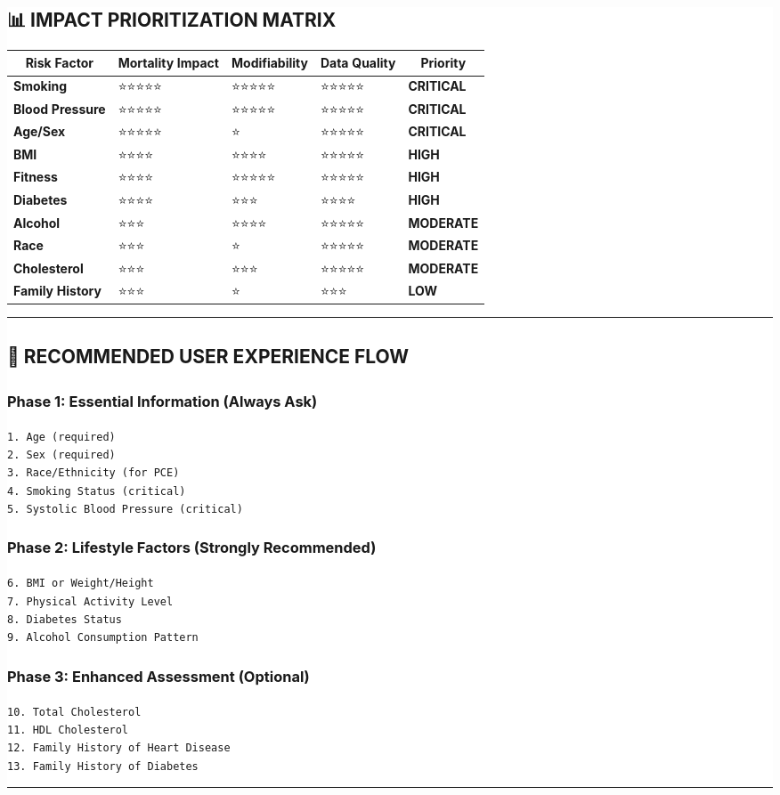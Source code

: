 
## 📊 **IMPACT PRIORITIZATION MATRIX**

| Risk Factor | Mortality Impact | Modifiability | Data Quality | Priority |
|-------------|------------------|---------------|--------------|----------|
| **Smoking** | ⭐⭐⭐⭐⭐ | ⭐⭐⭐⭐⭐ | ⭐⭐⭐⭐⭐ | **CRITICAL** |
| **Blood Pressure** | ⭐⭐⭐⭐⭐ | ⭐⭐⭐⭐⭐ | ⭐⭐⭐⭐⭐ | **CRITICAL** |
| **Age/Sex** | ⭐⭐⭐⭐⭐ | ⭐ | ⭐⭐⭐⭐⭐ | **CRITICAL** |
| **BMI** | ⭐⭐⭐⭐ | ⭐⭐⭐⭐ | ⭐⭐⭐⭐⭐ | **HIGH** |
| **Fitness** | ⭐⭐⭐⭐ | ⭐⭐⭐⭐⭐ | ⭐⭐⭐⭐⭐ | **HIGH** |
| **Diabetes** | ⭐⭐⭐⭐ | ⭐⭐⭐ | ⭐⭐⭐⭐ | **HIGH** |
| **Alcohol** | ⭐⭐⭐ | ⭐⭐⭐⭐ | ⭐⭐⭐⭐⭐ | **MODERATE** |
| **Race** | ⭐⭐⭐ | ⭐ | ⭐⭐⭐⭐⭐ | **MODERATE** |
| **Cholesterol** | ⭐⭐⭐ | ⭐⭐⭐ | ⭐⭐⭐⭐⭐ | **MODERATE** |
| **Family History** | ⭐⭐⭐ | ⭐ | ⭐⭐⭐ | **LOW** |

---

## 🎯 **RECOMMENDED USER EXPERIENCE FLOW**

### **Phase 1: Essential Information (Always Ask)**
```
1. Age (required)
2. Sex (required) 
3. Race/Ethnicity (for PCE)
4. Smoking Status (critical)
5. Systolic Blood Pressure (critical)
```

### **Phase 2: Lifestyle Factors (Strongly Recommended)**
```
6. BMI or Weight/Height
7. Physical Activity Level
8. Diabetes Status
9. Alcohol Consumption Pattern
```

### **Phase 3: Enhanced Assessment (Optional)**
```
10. Total Cholesterol
11. HDL Cholesterol
12. Family History of Heart Disease
13. Family History of Diabetes
```

---